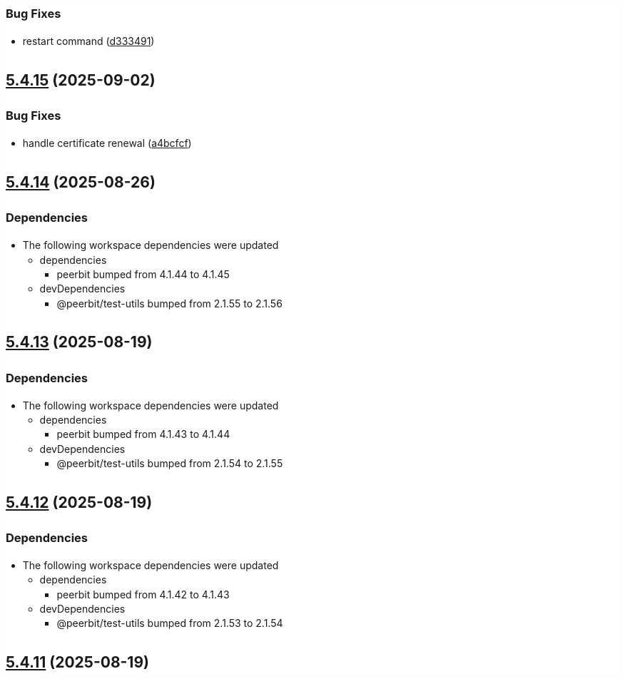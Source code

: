 
### Bug Fixes

* restart command ([d333491](https://github.com/dao-xyz/peerbit/commit/d3334916b11982dcdea5c6c2b269511ff0a34744))

## [5.4.15](https://github.com/dao-xyz/peerbit/compare/server-v5.4.14...server-v5.4.15) (2025-09-02)


### Bug Fixes

* handle certificate renewal ([a4bcfcf](https://github.com/dao-xyz/peerbit/commit/a4bcfcffba0c2fd6215fe42f87b738f186d898cc))

## [5.4.14](https://github.com/dao-xyz/peerbit/compare/server-v5.4.13...server-v5.4.14) (2025-08-26)


### Dependencies

* The following workspace dependencies were updated
  * dependencies
    * peerbit bumped from 4.1.44 to 4.1.45
  * devDependencies
    * @peerbit/test-utils bumped from 2.1.55 to 2.1.56

## [5.4.13](https://github.com/dao-xyz/peerbit/compare/server-v5.4.12...server-v5.4.13) (2025-08-19)


### Dependencies

* The following workspace dependencies were updated
  * dependencies
    * peerbit bumped from 4.1.43 to 4.1.44
  * devDependencies
    * @peerbit/test-utils bumped from 2.1.54 to 2.1.55

## [5.4.12](https://github.com/dao-xyz/peerbit/compare/server-v5.4.11...server-v5.4.12) (2025-08-19)


### Dependencies

* The following workspace dependencies were updated
  * dependencies
    * peerbit bumped from 4.1.42 to 4.1.43
  * devDependencies
    * @peerbit/test-utils bumped from 2.1.53 to 2.1.54

## [5.4.11](https://github.com/dao-xyz/peerbit/compare/server-v5.4.10...server-v5.4.11) (2025-08-19)
